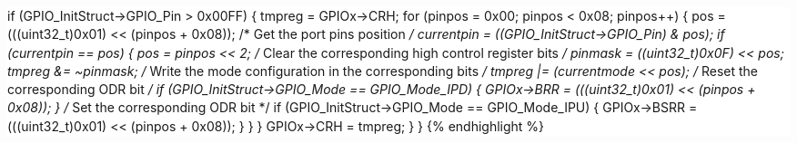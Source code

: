   if (GPIO_InitStruct->GPIO_Pin > 0x00FF)
  {
    tmpreg = GPIOx->CRH;
    for (pinpos = 0x00; pinpos < 0x08; pinpos++)
    {
      pos = (((uint32_t)0x01) << (pinpos + 0x08));
      /* Get the port pins position */
      currentpin = ((GPIO_InitStruct->GPIO_Pin) & pos);
      if (currentpin == pos)
      {
        pos = pinpos << 2;
        /* Clear the corresponding high control register bits */
        pinmask = ((uint32_t)0x0F) << pos;
        tmpreg &= ~pinmask;
        /* Write the mode configuration in the corresponding bits */
        tmpreg |= (currentmode << pos);
        /* Reset the corresponding ODR bit */
        if (GPIO_InitStruct->GPIO_Mode == GPIO_Mode_IPD)
        {
          GPIOx->BRR = (((uint32_t)0x01) << (pinpos + 0x08));
        }
        /* Set the corresponding ODR bit */
        if (GPIO_InitStruct->GPIO_Mode == GPIO_Mode_IPU)
        {
          GPIOx->BSRR = (((uint32_t)0x01) << (pinpos + 0x08));
        }
      }
    }
    GPIOx->CRH = tmpreg;
  }
}
{% endhighlight %}

